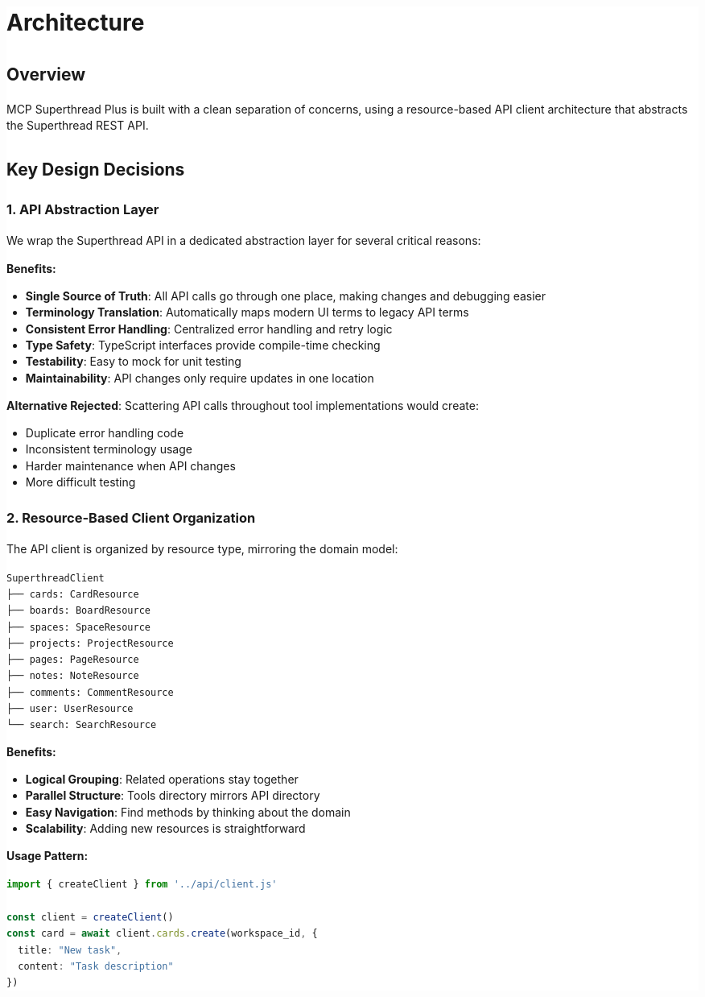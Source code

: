 # Architecture

## Overview

MCP Superthread Plus is built with a clean separation of concerns, using a resource-based API client architecture that abstracts the Superthread REST API.

## Key Design Decisions

### 1. API Abstraction Layer

We wrap the Superthread API in a dedicated abstraction layer for several critical reasons:

**Benefits:**
- **Single Source of Truth**: All API calls go through one place, making changes and debugging easier
- **Terminology Translation**: Automatically maps modern UI terms to legacy API terms
- **Consistent Error Handling**: Centralized error handling and retry logic
- **Type Safety**: TypeScript interfaces provide compile-time checking
- **Testability**: Easy to mock for unit testing
- **Maintainability**: API changes only require updates in one location

**Alternative Rejected**: Scattering API calls throughout tool implementations would create:
- Duplicate error handling code
- Inconsistent terminology usage
- Harder maintenance when API changes
- More difficult testing

### 2. Resource-Based Client Organization

The API client is organized by resource type, mirroring the domain model:

```
SuperthreadClient
├── cards: CardResource
├── boards: BoardResource
├── spaces: SpaceResource
├── projects: ProjectResource
├── pages: PageResource
├── notes: NoteResource
├── comments: CommentResource
├── user: UserResource
└── search: SearchResource
```

**Benefits:**
- **Logical Grouping**: Related operations stay together
- **Parallel Structure**: Tools directory mirrors API directory
- **Easy Navigation**: Find methods by thinking about the domain
- **Scalability**: Adding new resources is straightforward

**Usage Pattern:**
```typescript
import { createClient } from '../api/client.js'

const client = createClient()
const card = await client.cards.create(workspace_id, {
  title: "New task",
  content: "Task description"
})
```
